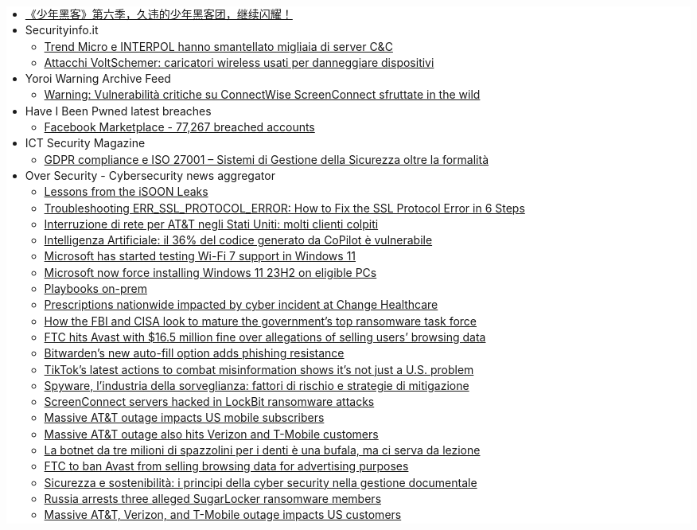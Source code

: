   - [《少年黑客》第六季，久违的少年黑客团，继续闪耀！](https://mp.weixin.qq.com/s?__biz=MzkyMjM5MTk3NQ==&mid=2247485303&idx=2&sn=ccbab4b2f65bd2a1ba58de6a1d699c9e&chksm=c1f443bff683caa9f018fbd4d4302357a569d7a9f702a908671f5038c9eb247a3acad13aa962&scene=58&subscene=0#rd)
- Securityinfo.it
  - [Trend Micro e INTERPOL hanno smantellato migliaia di server C&C](https://www.securityinfo.it/2024/02/22/trend-micro-e-interpol-hanno-smantellato-migliaia-di-server-cc/?utm_source=rss&utm_medium=rss&utm_campaign=trend-micro-e-interpol-hanno-smantellato-migliaia-di-server-cc)
  - [Attacchi VoltSchemer: caricatori wireless usati per danneggiare dispositivi](https://www.securityinfo.it/2024/02/22/attacchi-voltschemer-caricatori-wireless-usati-per-danneggiare-dispositivi/?utm_source=rss&utm_medium=rss&utm_campaign=attacchi-voltschemer-caricatori-wireless-usati-per-danneggiare-dispositivi)
- Yoroi Warning Archive Feed
  - [Warning: Vulnerabilità critiche su ConnectWise ScreenConnect sfruttate in the wild](https://us9.campaign-archive.com/?u=00093dab1cf5ca5a1d3d08535&id=b51fe6958d)
- Have I Been Pwned latest breaches
  - [Facebook Marketplace - 77,267 breached accounts](https://haveibeenpwned.com/PwnedWebsites#FacebookMarketplace)
- ICT Security Magazine
  - [GDPR compliance e ISO 27001 – Sistemi di Gestione della Sicurezza oltre la formalità](https://www.ictsecuritymagazine.com/articoli/gdpr-compliance-e-iso-27001-sistemi-di-gestione-della-sicurezza-oltre-la-formalita/)
- Over Security - Cybersecurity news aggregator
  - [Lessons from the iSOON Leaks](https://blog.bushidotoken.net/2024/02/lessons-from-isoon-leaks.html)
  - [Troubleshooting ERR_SSL_PROTOCOL_ERROR: How to Fix the SSL Protocol Error in 6 Steps](https://blog.sucuri.net/2024/02/how-to-fix-err_ssl_protocol_error.html)
  - [Interruzione di rete per AT&T negli Stati Uniti: molti clienti colpiti](https://www.insicurezzadigitale.com/interruzione-di-rete-per-att-negli-stati-uniti-molti-clienti-colpiti/)
  - [Intelligenza Artificiale: il 36% del codice generato da CoPilot è vulnerabile](https://www.insicurezzadigitale.com/intelligenza-artificiale-il-36-del-codice-generato-da-copilot-e-vulnerabile/)
  - [Microsoft has started testing Wi-Fi 7 support in Windows 11](https://www.bleepingcomputer.com/news/microsoft/microsoft-has-started-testing-wi-fi-7-support-in-windows-11/)
  - [Microsoft now force installing Windows 11 23H2 on eligible PCs](https://www.bleepingcomputer.com/news/microsoft/microsoft-now-force-installing-windows-11-23h2-on-eligible-pcs/)
  - [Playbooks on-prem](https://blog.sekoia.io/playbooks-on-prem/)
  - [Prescriptions nationwide impacted by cyber incident at Change Healthcare](https://therecord.media/prescriptions-nationwide-impacted-by-change-healthcare-incident)
  - [How the FBI and CISA look to mature the government’s top ransomware task force](https://therecord.media/fbi-cisa-joint-ransomware-task-force-future)
  - [FTC hits Avast with $16.5 million fine over allegations of selling users’ browsing data](https://therecord.media/avast-fine-ftc-alleged-browser-data-sales)
  - [Bitwarden’s new auto-fill option adds phishing resistance](https://www.bleepingcomputer.com/news/security/bitwardens-new-auto-fill-option-adds-phishing-resistance/)
  - [TikTok’s latest actions to combat misinformation shows it’s not just a U.S. problem](https://blog.talosintelligence.com/threat-source-newsletter-feb-22-2024/)
  - [Spyware, l’industria della sorveglianza: fattori di rischio e strategie di mitigazione](https://www.cybersecurity360.it/nuove-minacce/spyware-lindustria-della-sorveglianza-fattori-di-rischio-e-strategie-di-mitigazione/)
  - [ScreenConnect servers hacked in LockBit ransomware attacks](https://www.bleepingcomputer.com/news/security/screenconnect-servers-hacked-in-lockbit-ransomware-attacks/)
  - [Massive AT&T outage impacts US mobile subscribers](https://www.bleepingcomputer.com/news/mobile/massive-atandt-outage-impacts-us-mobile-subscribers/)
  - [Massive AT&T outage also hits Verizon and T-Mobile customers](https://www.bleepingcomputer.com/news/mobile/massive-atandt-outage-also-hits-verizon-and-t-mobile-customers/)
  - [La botnet da tre milioni di spazzolini per i denti è una bufala, ma ci serva da lezione](https://www.cybersecurity360.it/news/botnet-tre-milioni-spazzolini-bufala/)
  - [FTC to ban Avast from selling browsing data for advertising purposes](https://www.bleepingcomputer.com/news/security/ftc-to-ban-avast-from-selling-browsing-data-for-advertising-purposes/)
  - [Sicurezza e sostenibilità: i principi della cyber security nella gestione documentale](https://www.cybersecurity360.it/soluzioni-aziendali/sicurezza-e-sostenibilita-kyocera-document-solutions/)
  - [Russia arrests three alleged SugarLocker ransomware members](https://therecord.media/russia-arrests-sugarlocker-ransomware-members)
  - [Massive AT&T, Verizon, and T-Mobile outage impacts US customers](https://www.bleepingcomputer.com/news/mobile/massive-atandt-verizon-and-t-mobile-outage-impacts-us-customers/)